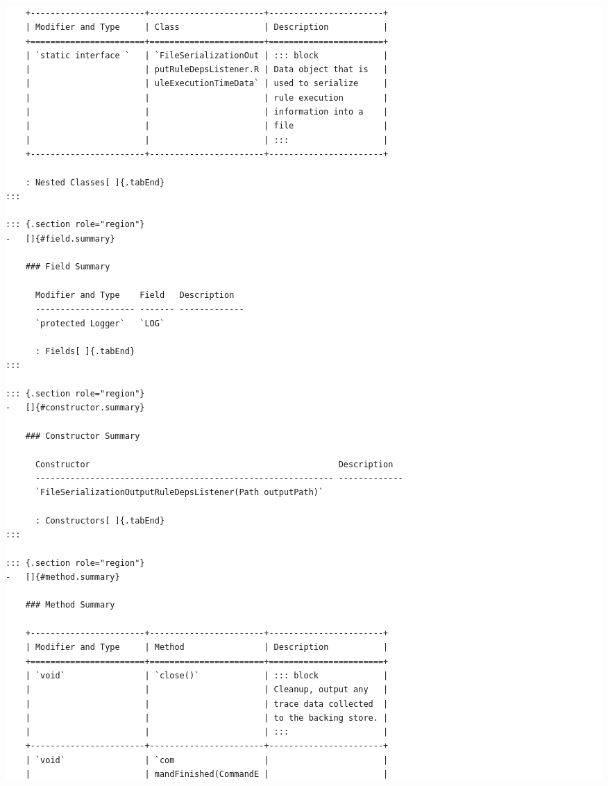         +-----------------------+-----------------------+-----------------------+
        | Modifier and Type     | Class                 | Description           |
        +=======================+=======================+=======================+
        | `static interface `   | `FileSerializationOut | ::: block             |
        |                       | putRuleDepsListener.R | Data object that is   |
        |                       | uleExecutionTimeData` | used to serialize     |
        |                       |                       | rule execution        |
        |                       |                       | information into a    |
        |                       |                       | file                  |
        |                       |                       | :::                   |
        +-----------------------+-----------------------+-----------------------+

        : Nested Classes[ ]{.tabEnd}
    :::

    ::: {.section role="region"}
    -   []{#field.summary}

        ### Field Summary

          Modifier and Type    Field   Description
          -------------------- ------- -------------
          `protected Logger`   `LOG`    

          : Fields[ ]{.tabEnd}
    :::

    ::: {.section role="region"}
    -   []{#constructor.summary}

        ### Constructor Summary

          Constructor                                                  Description
          ------------------------------------------------------------ -------------
          `FileSerializationOutputRuleDepsListener​(Path outputPath)`    

          : Constructors[ ]{.tabEnd}
    :::

    ::: {.section role="region"}
    -   []{#method.summary}

        ### Method Summary

        +-----------------------+-----------------------+-----------------------+
        | Modifier and Type     | Method                | Description           |
        +=======================+=======================+=======================+
        | `void`                | `close()`             | ::: block             |
        |                       |                       | Cleanup, output any   |
        |                       |                       | trace data collected  |
        |                       |                       | to the backing store. |
        |                       |                       | :::                   |
        +-----------------------+-----------------------+-----------------------+
        | `void`                | `com                  |                       |
        |                       | mandFinished​(CommandE |                       |